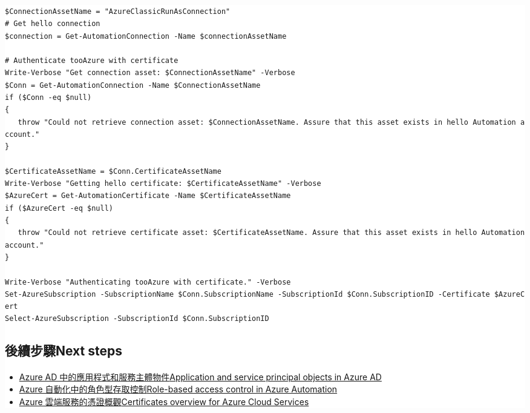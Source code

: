     $ConnectionAssetName = "AzureClassicRunAsConnection"
    # Get hello connection
    $connection = Get-AutomationConnection -Name $connectionAssetName        

    # Authenticate tooAzure with certificate
    Write-Verbose "Get connection asset: $ConnectionAssetName" -Verbose
    $Conn = Get-AutomationConnection -Name $ConnectionAssetName
    if ($Conn -eq $null)
    {
       throw "Could not retrieve connection asset: $ConnectionAssetName. Assure that this asset exists in hello Automation account."
    }

    $CertificateAssetName = $Conn.CertificateAssetName
    Write-Verbose "Getting hello certificate: $CertificateAssetName" -Verbose
    $AzureCert = Get-AutomationCertificate -Name $CertificateAssetName
    if ($AzureCert -eq $null)
    {
       throw "Could not retrieve certificate asset: $CertificateAssetName. Assure that this asset exists in hello Automation account."
    }

    Write-Verbose "Authenticating tooAzure with certificate." -Verbose
    Set-AzureSubscription -SubscriptionName $Conn.SubscriptionName -SubscriptionId $Conn.SubscriptionID -Certificate $AzureCert
    Select-AzureSubscription -SubscriptionId $Conn.SubscriptionID

## <a name="next-steps"></a><span data-ttu-id="88f85-332">後續步驟</span><span class="sxs-lookup"><span data-stu-id="88f85-332">Next steps</span></span>
* [<span data-ttu-id="88f85-333">Azure AD 中的應用程式和服務主體物件</span><span class="sxs-lookup"><span data-stu-id="88f85-333">Application and service principal objects in Azure AD</span></span>](../active-directory/active-directory-application-objects.md)
* [<span data-ttu-id="88f85-334">Azure 自動化中的角色型存取控制</span><span class="sxs-lookup"><span data-stu-id="88f85-334">Role-based access control in Azure Automation</span></span>](automation-role-based-access-control.md)
* [<span data-ttu-id="88f85-335">Azure 雲端服務的憑證概觀</span><span class="sxs-lookup"><span data-stu-id="88f85-335">Certificates overview for Azure Cloud Services</span></span>](../cloud-services/cloud-services-certs-create.md)
